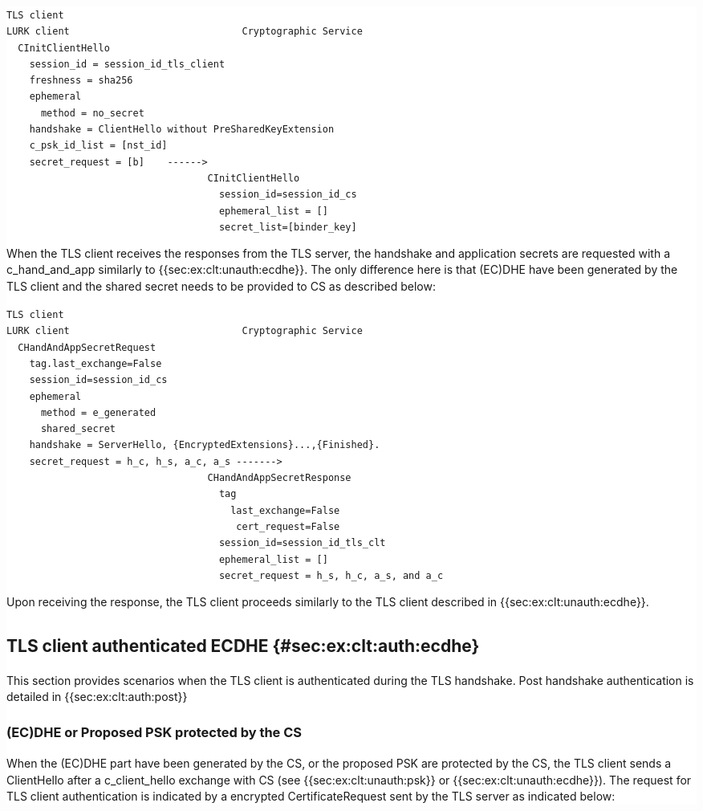 ~~~
TLS client                      
LURK client                              Cryptographic Service
  CInitClientHello
    session_id = session_id_tls_client
    freshness = sha256
    ephemeral
      method = no_secret
    handshake = ClientHello without PreSharedKeyExtension
    c_psk_id_list = [nst_id]
    secret_request = [b]    ------>    
                                   CInitClientHello
                                     session_id=session_id_cs
                                     ephemeral_list = []
                                     secret_list=[binder_key]
~~~

When the TLS client receives the responses from the TLS server, the handshake and application secrets are requested with a c_hand_and_app similarly to {{sec:ex:clt:unauth:ecdhe}}. 
The only difference here is that (EC)DHE have been generated by the TLS client and the shared secret needs to be provided to CS as described below:  

~~~
TLS client                      
LURK client                              Cryptographic Service
  CHandAndAppSecretRequest
    tag.last_exchange=False
    session_id=session_id_cs
    ephemeral
      method = e_generated
      shared_secret
    handshake = ServerHello, {EncryptedExtensions}...,{Finished}. 
    secret_request = h_c, h_s, a_c, a_s -------> 
                                   CHandAndAppSecretResponse       
                                     tag
                                       last_exchange=False
                                        cert_request=False
                                     session_id=session_id_tls_clt
                                     ephemeral_list = []
                                     secret_request = h_s, h_c, a_s, and a_c
~~~

Upon receiving the response, the TLS client proceeds similarly to the TLS client described in {{sec:ex:clt:unauth:ecdhe}}.

## TLS client authenticated ECDHE {#sec:ex:clt:auth:ecdhe}

This section provides scenarios when the TLS client is authenticated during the TLS handshake. 
Post handshake authentication is detailed in {{sec:ex:clt:auth:post}} 

### (EC)DHE or Proposed PSK protected by the CS

When the (EC)DHE part have been generated by the CS, or the proposed PSK are protected by the CS, the TLS client sends a ClientHello after a c_client_hello exchange with CS (see {{sec:ex:clt:unauth:psk}} or {{sec:ex:clt:unauth:ecdhe}}). 
The request for TLS client authentication is indicated by a encrypted CertificateRequest sent by the TLS server as indicated below:
